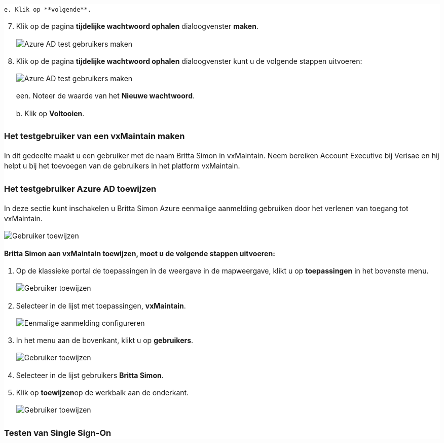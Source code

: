     e. Klik op **volgende**.

7. Klik op de pagina **tijdelijke wachtwoord ophalen** dialoogvenster **maken**.

    ![Azure AD test gebruikers maken](./media/active-directory-saas-vxmaintain-tutorial/create_aaduser_07.png) 

8. Klik op de pagina **tijdelijke wachtwoord ophalen** dialoogvenster kunt u de volgende stappen uitvoeren:

    ![Azure AD test gebruikers maken](./media/active-directory-saas-vxmaintain-tutorial/create_aaduser_08.png) 

    een. Noteer de waarde van het **Nieuwe wachtwoord**.

    b. Klik op **Voltooien**.   



### <a name="creating-an-vxmaintain-test-user"></a>Het testgebruiker van een vxMaintain maken

In dit gedeelte maakt u een gebruiker met de naam Britta Simon in vxMaintain. Neem bereiken Account Executive bij Verisae en hij helpt u bij het toevoegen van de gebruikers in het platform vxMaintain.


### <a name="assigning-the-azure-ad-test-user"></a>Het testgebruiker Azure AD toewijzen

In deze sectie kunt inschakelen u Britta Simon Azure eenmalige aanmelding gebruiken door het verlenen van toegang tot vxMaintain.

![Gebruiker toewijzen][200] 

**Britta Simon aan vxMaintain toewijzen, moet u de volgende stappen uitvoeren:**

1. Op de klassieke portal de toepassingen in de weergave in de mapweergave, klikt u op **toepassingen** in het bovenste menu.

    ![Gebruiker toewijzen][201] 

2. Selecteer in de lijst met toepassingen, **vxMaintain**.

    ![Eenmalige aanmelding configureren](./media/active-directory-saas-vxmaintain-tutorial/tutorial_vxmaintain_50.png) 

3. In het menu aan de bovenkant, klikt u op **gebruikers**.

    ![Gebruiker toewijzen][203]

4. Selecteer in de lijst gebruikers **Britta Simon**.

5. Klik op **toewijzen**op de werkbalk aan de onderkant.

    ![Gebruiker toewijzen][205]


### <a name="testing-single-sign-on"></a>Testen van Single Sign-On


[1]: ./media/active-directory-saas-vxmaintain-tutorial/tutorial_general_01.png
[2]: ./media/active-directory-saas-vxmaintain-tutorial/tutorial_general_02.png
[3]: ./media/active-directory-saas-vxmaintain-tutorial/tutorial_general_03.png
[4]: ./media/active-directory-saas-vxmaintain-tutorial/tutorial_general_04.png
[6]: ./media/active-directory-saas-vxmaintain-tutorial/tutorial_general_05.png
[10]: ./media/active-directory-saas-vxmaintain-tutorial/tutorial_general_06.png
[11]: ./media/active-directory-saas-vxmaintain-tutorial/tutorial_general_07.png
[20]: ./media/active-directory-saas-vxmaintain-tutorial/tutorial_general_100.png
[200]: ./media/active-directory-saas-vxmaintain-tutorial/tutorial_general_200.png
[201]: ./media/active-directory-saas-vxmaintain-tutorial/tutorial_general_201.png
[203]: ./media/active-directory-saas-vxmaintain-tutorial/tutorial_general_203.png
[204]: ./media/active-directory-saas-vxmaintain-tutorial/tutorial_general_204.png
[205]: ./media/active-directory-saas-vxmaintain-tutorial/tutorial_general_205.png